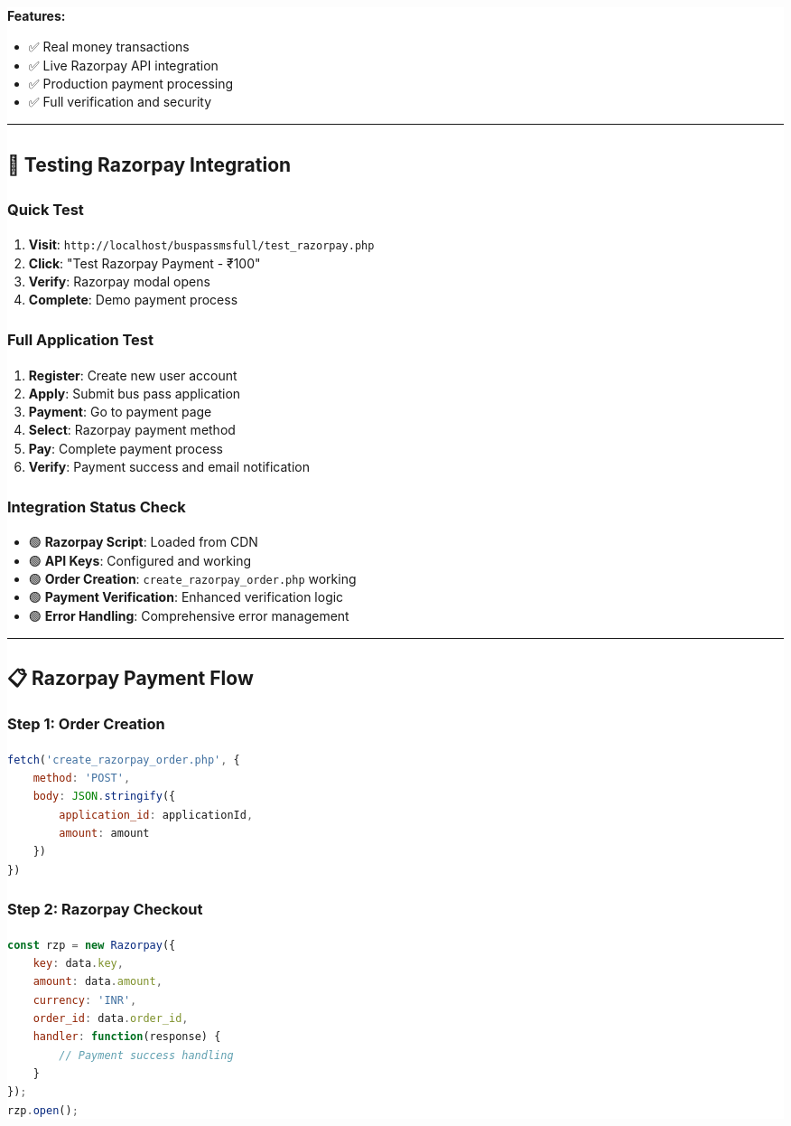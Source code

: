 **Features:**
- ✅ Real money transactions
- ✅ Live Razorpay API integration
- ✅ Production payment processing
- ✅ Full verification and security

---

## 🧪 **Testing Razorpay Integration**

### **Quick Test**
1. **Visit**: `http://localhost/buspassmsfull/test_razorpay.php`
2. **Click**: "Test Razorpay Payment - ₹100"
3. **Verify**: Razorpay modal opens
4. **Complete**: Demo payment process

### **Full Application Test**
1. **Register**: Create new user account
2. **Apply**: Submit bus pass application
3. **Payment**: Go to payment page
4. **Select**: Razorpay payment method
5. **Pay**: Complete payment process
6. **Verify**: Payment success and email notification

### **Integration Status Check**
- 🟢 **Razorpay Script**: Loaded from CDN
- 🟢 **API Keys**: Configured and working
- 🟢 **Order Creation**: `create_razorpay_order.php` working
- 🟢 **Payment Verification**: Enhanced verification logic
- 🟢 **Error Handling**: Comprehensive error management

---

## 📋 **Razorpay Payment Flow**

### **Step 1: Order Creation**
```javascript
fetch('create_razorpay_order.php', {
    method: 'POST',
    body: JSON.stringify({
        application_id: applicationId,
        amount: amount
    })
})
```

### **Step 2: Razorpay Checkout**
```javascript
const rzp = new Razorpay({
    key: data.key,
    amount: data.amount,
    currency: 'INR',
    order_id: data.order_id,
    handler: function(response) {
        // Payment success handling
    }
});
rzp.open();
```
